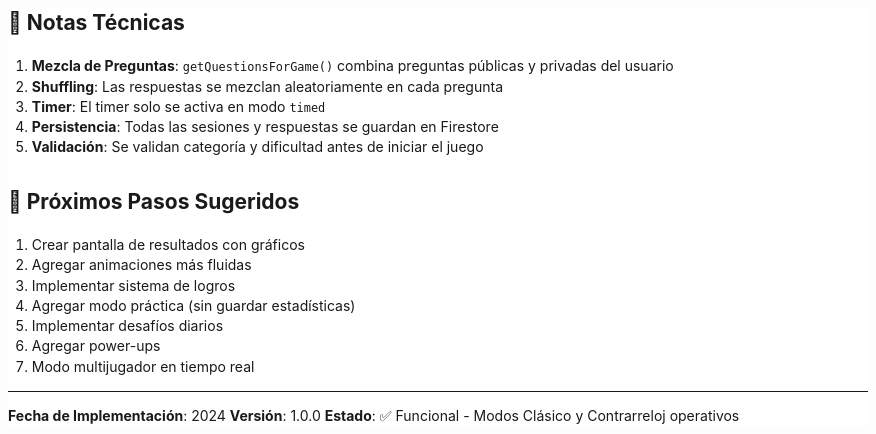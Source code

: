 ## 📝 Notas Técnicas

1. **Mezcla de Preguntas**: `getQuestionsForGame()` combina preguntas públicas y privadas del usuario
2. **Shuffling**: Las respuestas se mezclan aleatoriamente en cada pregunta
3. **Timer**: El timer solo se activa en modo `timed`
4. **Persistencia**: Todas las sesiones y respuestas se guardan en Firestore
5. **Validación**: Se validan categoría y dificultad antes de iniciar el juego

## 🚀 Próximos Pasos Sugeridos

1. Crear pantalla de resultados con gráficos
2. Agregar animaciones más fluidas
3. Implementar sistema de logros
4. Agregar modo práctica (sin guardar estadísticas)
5. Implementar desafíos diarios
6. Agregar power-ups
7. Modo multijugador en tiempo real

---

**Fecha de Implementación**: 2024
**Versión**: 1.0.0
**Estado**: ✅ Funcional - Modos Clásico y Contrarreloj operativos
